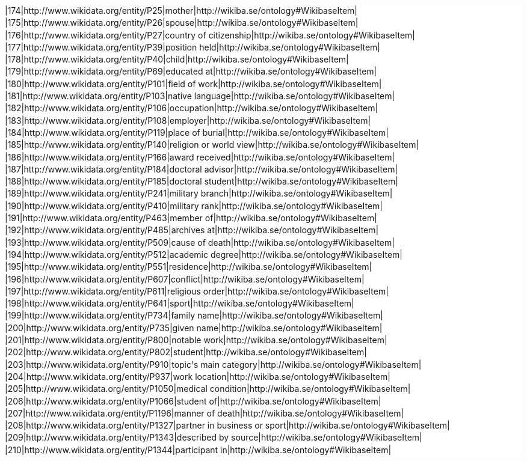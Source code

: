 |174|http://www\.wikidata.org/entity/P25|mother|http://wikiba\.se/ontology#WikibaseItem|
|175|http://www\.wikidata.org/entity/P26|spouse|http://wikiba\.se/ontology#WikibaseItem|
|176|http://www\.wikidata.org/entity/P27|country of citizenship|http://wikiba\.se/ontology#WikibaseItem|
|177|http://www\.wikidata.org/entity/P39|position held|http://wikiba\.se/ontology#WikibaseItem|
|178|http://www\.wikidata.org/entity/P40|child|http://wikiba\.se/ontology#WikibaseItem|
|179|http://www\.wikidata.org/entity/P69|educated at|http://wikiba\.se/ontology#WikibaseItem|
|180|http://www\.wikidata.org/entity/P101|field of work|http://wikiba\.se/ontology#WikibaseItem|
|181|http://www\.wikidata.org/entity/P103|native language|http://wikiba\.se/ontology#WikibaseItem|
|182|http://www\.wikidata.org/entity/P106|occupation|http://wikiba\.se/ontology#WikibaseItem|
|183|http://www\.wikidata.org/entity/P108|employer|http://wikiba\.se/ontology#WikibaseItem|
|184|http://www\.wikidata.org/entity/P119|place of burial|http://wikiba\.se/ontology#WikibaseItem|
|185|http://www\.wikidata.org/entity/P140|religion or world view|http://wikiba\.se/ontology#WikibaseItem|
|186|http://www\.wikidata.org/entity/P166|award received|http://wikiba\.se/ontology#WikibaseItem|
|187|http://www\.wikidata.org/entity/P184|doctoral advisor|http://wikiba\.se/ontology#WikibaseItem|
|188|http://www\.wikidata.org/entity/P185|doctoral student|http://wikiba\.se/ontology#WikibaseItem|
|189|http://www\.wikidata.org/entity/P241|military branch|http://wikiba\.se/ontology#WikibaseItem|
|190|http://www\.wikidata.org/entity/P410|military rank|http://wikiba\.se/ontology#WikibaseItem|
|191|http://www\.wikidata.org/entity/P463|member of|http://wikiba\.se/ontology#WikibaseItem|
|192|http://www\.wikidata.org/entity/P485|archives at|http://wikiba\.se/ontology#WikibaseItem|
|193|http://www\.wikidata.org/entity/P509|cause of death|http://wikiba\.se/ontology#WikibaseItem|
|194|http://www\.wikidata.org/entity/P512|academic degree|http://wikiba\.se/ontology#WikibaseItem|
|195|http://www\.wikidata.org/entity/P551|residence|http://wikiba\.se/ontology#WikibaseItem|
|196|http://www\.wikidata.org/entity/P607|conflict|http://wikiba\.se/ontology#WikibaseItem|
|197|http://www\.wikidata.org/entity/P611|religious order|http://wikiba\.se/ontology#WikibaseItem|
|198|http://www\.wikidata.org/entity/P641|sport|http://wikiba\.se/ontology#WikibaseItem|
|199|http://www\.wikidata.org/entity/P734|family name|http://wikiba\.se/ontology#WikibaseItem|
|200|http://www\.wikidata.org/entity/P735|given name|http://wikiba\.se/ontology#WikibaseItem|
|201|http://www\.wikidata.org/entity/P800|notable work|http://wikiba\.se/ontology#WikibaseItem|
|202|http://www\.wikidata.org/entity/P802|student|http://wikiba\.se/ontology#WikibaseItem|
|203|http://www\.wikidata.org/entity/P910|topic's main category|http://wikiba\.se/ontology#WikibaseItem|
|204|http://www\.wikidata.org/entity/P937|work location|http://wikiba\.se/ontology#WikibaseItem|
|205|http://www\.wikidata.org/entity/P1050|medical condition|http://wikiba\.se/ontology#WikibaseItem|
|206|http://www\.wikidata.org/entity/P1066|student of|http://wikiba\.se/ontology#WikibaseItem|
|207|http://www\.wikidata.org/entity/P1196|manner of death|http://wikiba\.se/ontology#WikibaseItem|
|208|http://www\.wikidata.org/entity/P1327|partner in business or sport|http://wikiba\.se/ontology#WikibaseItem|
|209|http://www\.wikidata.org/entity/P1343|described by source|http://wikiba\.se/ontology#WikibaseItem|
|210|http://www\.wikidata.org/entity/P1344|participant in|http://wikiba\.se/ontology#WikibaseItem|